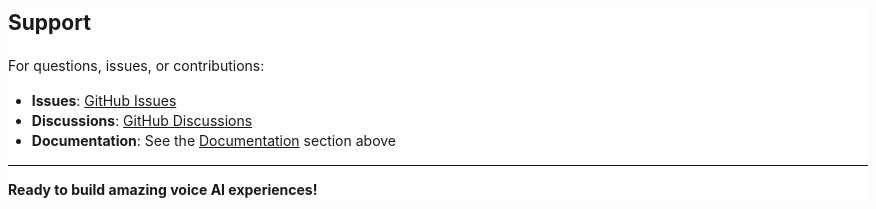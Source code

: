 
## Support

For questions, issues, or contributions:
- **Issues**: [GitHub Issues](https://github.com/dharsan99/Dharsan-VoiceAgent-Frontend/issues)
- **Discussions**: [GitHub Discussions](https://github.com/dharsan99/Dharsan-VoiceAgent-Frontend/discussions)
- **Documentation**: See the [Documentation](#documentation) section above

---

**Ready to build amazing voice AI experiences!**
